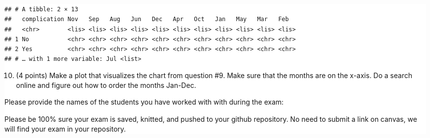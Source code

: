 ```
## # A tibble: 2 × 13
##   complication Nov   Sep   Aug   Jun   Dec   Apr   Oct   Jan   May   Mar   Feb  
##   <chr>        <lis> <lis> <lis> <lis> <lis> <lis> <lis> <lis> <lis> <lis> <lis>
## 1 No           <chr> <chr> <chr> <chr> <chr> <chr> <chr> <chr> <chr> <chr> <chr>
## 2 Yes          <chr> <chr> <chr> <chr> <chr> <chr> <chr> <chr> <chr> <chr> <chr>
## # … with 1 more variable: Jul <list>
```

10. (4 points) Make a plot that visualizes the chart from question #9. Make sure that the months are on the x-axis. Do a search online and figure out how to order the months Jan-Dec.

Please provide the names of the students you have worked with with during the exam:

Please be 100% sure your exam is saved, knitted, and pushed to your github repository. No need to submit a link on canvas, we will find your exam in your repository.
